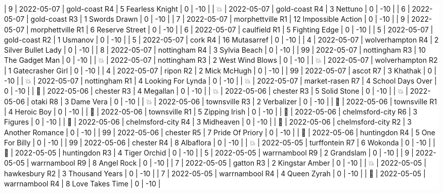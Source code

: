 | 9                 | 2022-05-07 | gold-coast R4                 | 5 Fearless Knight     |   0    |    -10   |
| :boom:            | 2022-05-07 | gold-coast R4                 | 3 Nettuno             |   0    |    -10   |
| 6                 | 2022-05-07 | gold-coast R3                 | 1 Swords Drawn        |   0    |    -10   |
| 7                 | 2022-05-07 | morphettville R1              | 12 Impossible Action  |   0    |    -10   |
| 9                 | 2022-05-07 | morphettville R1              | 6 Reserve Street      |   0    |    -10   |
| 6                 | 2022-05-07 | caulfield R1                  | 5 Fighting Edge       |   0    |    -10   |
| 5                 | 2022-05-07 | gold-coast R2                 | 1 Usmanov             |   0    |    -10   |
| 5                 | 2022-05-07 | cork R4                       | 16 Mutasarref         |   0    |    -10   |
| 4                 | 2022-05-07 | wolverhampton R4              | 2 Silver Bullet Lady  |   0    |    -10   |
| 8                 | 2022-05-07 | nottingham R4                 | 3 Sylvia Beach        |   0    |    -10   |
| 99                | 2022-05-07 | nottingham R3                 | 10 The Gadget Man     |   0    |    -10   |
| :boom:            | 2022-05-07 | nottingham R3                 | 2 West Wind Blows     |   0    |    -10   |
| :boom:            | 2022-05-07 | wolverhampton R2              | 1 Gatecrasher Girl    |   0    |    -10   |
| 4                 | 2022-05-07 | ripon R2                      | 2 Mick McHugh         |   0    |    -10   |
| 99                | 2022-05-07 | ascot R7                      | 3 Khathak             |   0    |    -10   |
| :boom:            | 2022-05-07 | nottingham R1                 | 4 Looking For Lynda   |   0    |    -10   |
| :boom:            | 2022-05-07 | market-rasen R7               | 4 School Days Over    |   0    |    -10   |
| :3rd_place_medal: | 2022-05-06 | chester R3                    | 4 Megallan            |   0    |    -10   |
| :boom:            | 2022-05-06 | chester R3                    | 5 Solid Stone         |   0    |    -10   |
| :boom:            | 2022-05-06 | otaki R8                      | 3 Dame Vera           |   0    |    -10   |
| :boom:            | 2022-05-06 | townsville R3                 | 2 Verbalizer          |   0    |    -10   |
| :2nd_place_medal: | 2022-05-06 | townsville R1                 | 4 Heroic Boy          |   0    |    -10   |
| :3rd_place_medal: | 2022-05-06 | townsville R1                 | 5 Zipping Irish       |   0    |    -10   |
| :2nd_place_medal: | 2022-05-06 | chelmsford-city R6            | 3 Figures             |   0    |    -10   |
| :2nd_place_medal: | 2022-05-06 | chelmsford-city R4            | 3 Midheaven           |   0    |    -10   |
| :2nd_place_medal: | 2022-05-06 | chelmsford-city R2            | 3 Another Romance     |   0    |    -10   |
| 99                | 2022-05-06 | chester R5                    | 7 Pride Of Priory     |   0    |    -10   |
| :3rd_place_medal: | 2022-05-06 | huntingdon R4                 | 5 One For Billy       |   0    |    -10   |
| 99                | 2022-05-06 | chester R4                    | 8 Albaflora           |   0    |    -10   |
| :boom:            | 2022-05-05 | turffontein R7                | 6 Wokonda             |   0    |    -10   |
| :2nd_place_medal: | 2022-05-05 | huntingdon R3                 | 4 Tiger Orchid        |   0    |    -10   |
| 5                 | 2022-05-05 | warrnambool R9                | 2 Grandslam           |   0    |    -10   |
| 9                 | 2022-05-05 | warrnambool R9                | 8 Angel Rock          |   0    |    -10   |
| 7                 | 2022-05-05 | gatton R3                     | 2 Kingstar Amber      |   0    |    -10   |
| :boom:            | 2022-05-05 | hawkesbury R2                 | 3 Thousand Years      |   0    |    -10   |
| 7                 | 2022-05-05 | warrnambool R4                | 4 Queen Zyrah         |   0    |    -10   |
| :3rd_place_medal: | 2022-05-05 | warrnambool R4                | 8 Love Takes Time     |   0    |    -10   |